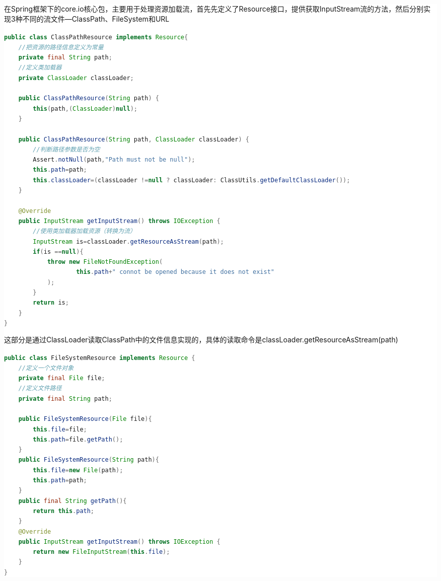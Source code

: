 在Spring框架下的core.io核心包，主要用于处理资源加载流，首先先定义了Resource接口，提供获取InputStream流的方法，然后分别实现3种不同的流文件—ClassPath、FileSystem和URL

```java
public class ClassPathResource implements Resource{
    //把资源的路径信息定义为常量
    private final String path;
    //定义类加载器
    private ClassLoader classLoader;

    public ClassPathResource(String path) {
        this(path,(ClassLoader)null);
    }

    public ClassPathResource(String path, ClassLoader classLoader) {
        //判断路径参数是否为空
        Assert.notNull(path,"Path must not be null");
        this.path=path;
        this.classLoader=(classLoader !=null ? classLoader: ClassUtils.getDefaultClassLoader());
    }

    @Override
    public InputStream getInputStream() throws IOException {
        //使用类加载器加载资源（转换为流）
        InputStream is=classLoader.getResourceAsStream(path);
        if(is ==null){
            throw new FileNotFoundException(
                    this.path+" connot be opened because it does not exist"
            );
        }
        return is;
    }
}
```

这部分是通过ClassLoader读取ClassPath中的文件信息实现的，具体的读取命令是classLoader.getResourceAsStream(path)

```java
public class FileSystemResource implements Resource {
    //定义一个文件对象
    private final File file;
    //定义文件路径
    private final String path;

    public FileSystemResource(File file){
        this.file=file;
        this.path=file.getPath();
    }
    public FileSystemResource(String path){
        this.file=new File(path);
        this.path=path;
    }
    public final String getPath(){
        return this.path;
    }
    @Override
    public InputStream getInputStream() throws IOException {
        return new FileInputStream(this.file);
    }
}
```
